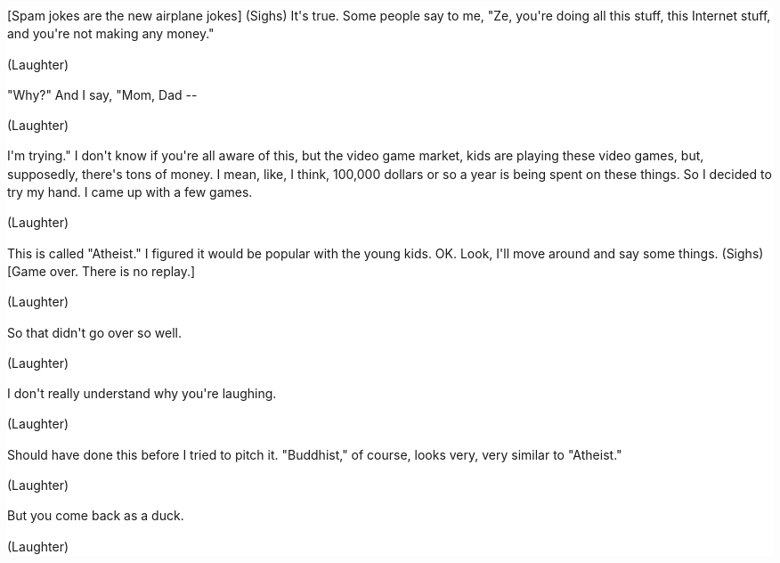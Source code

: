 [Spam jokes are the new airplane jokes]
(Sighs)
It&#39;s true.
Some people say to me,
&quot;Ze, you&#39;re doing all this stuff,
this Internet stuff,
and you&#39;re not making any money.&quot;

(Laughter)

&quot;Why?&quot; And I say, &quot;Mom, Dad --

(Laughter)

I&#39;m trying.&quot;
I don&#39;t know if you&#39;re all aware of this,
but the video game market,
kids are playing these video games,
but, supposedly, there&#39;s tons of money.
I mean, like, I think,
100,000 dollars or so a year
is being spent on these things.
So I decided to try my hand.
I came up with a few games.

(Laughter)

This is called &quot;Atheist.&quot;
I figured it would be popular
with the young kids.
OK.
Look, I&#39;ll move around
and say some things.
(Sighs)
[Game over. There is no replay.]

(Laughter)

So that didn&#39;t go over so well.

(Laughter)

I don&#39;t really understand
why you&#39;re laughing.

(Laughter)

Should have done this
before I tried to pitch it.
&quot;Buddhist,&quot; of course, looks
very, very similar to &quot;Atheist.&quot;

(Laughter)

But you come back as a duck.

(Laughter)
